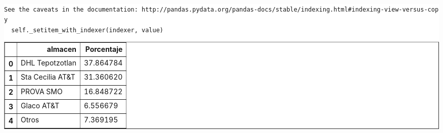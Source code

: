     See the caveats in the documentation: http://pandas.pydata.org/pandas-docs/stable/indexing.html#indexing-view-versus-copy
      self._setitem_with_indexer(indexer, value)





<div>
<style scoped>
    .dataframe tbody tr th:only-of-type {
        vertical-align: middle;
    }

    .dataframe tbody tr th {
        vertical-align: top;
    }

    .dataframe thead th {
        text-align: right;
    }
</style>
<table border="1" class="dataframe">
  <thead>
    <tr style="text-align: right;">
      <th></th>
      <th>almacen</th>
      <th>Porcentaje</th>
    </tr>
  </thead>
  <tbody>
    <tr>
      <th>0</th>
      <td>DHL Tepotzotlan</td>
      <td>37.864784</td>
    </tr>
    <tr>
      <th>1</th>
      <td>Sta Cecilia AT&amp;T</td>
      <td>31.360620</td>
    </tr>
    <tr>
      <th>2</th>
      <td>PROVA SMO</td>
      <td>16.848722</td>
    </tr>
    <tr>
      <th>3</th>
      <td>Glaco AT&amp;T</td>
      <td>6.556679</td>
    </tr>
    <tr>
      <th>4</th>
      <td>Otros</td>
      <td>7.369195</td>
    </tr>
  </tbody>
</table>
</div>
